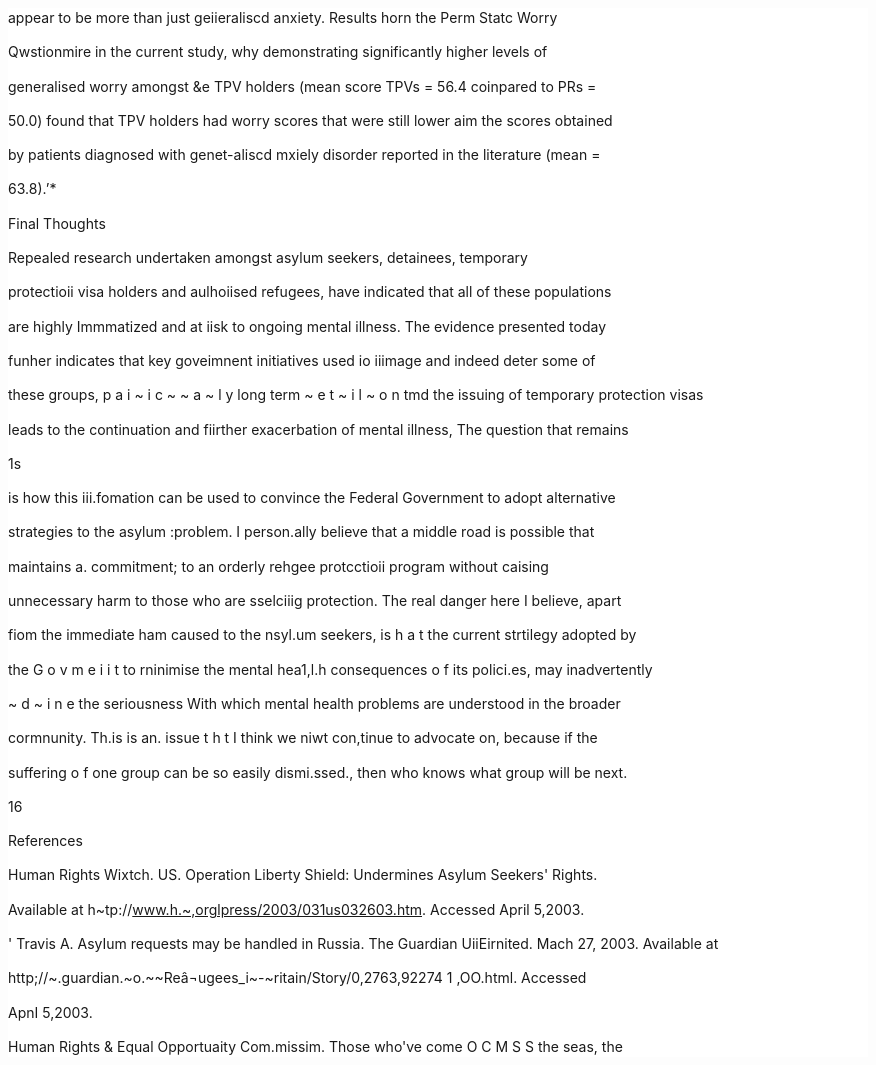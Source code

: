   appear to be more than just geiieraliscd anxiety. Results horn the Perm Statc Worry 

  Qwstionmire in the current study, why demonstrating significantly higher levels of 

  generalised worry amongst &e TPV holders (mean score TPVs = 56.4 coinpared to PRs = 

  50.0) found that TPV holders had worry scores that were still lower aim the scores obtained 

  by patients diagnosed with genet-aliscd mxiely disorder reported in the literature (mean = 

  63.8).’* 

  Final Thoughts 

  Repealed research undertaken amongst asylum seekers, detainees, temporary 

  protectioii visa holders and aulhoiised refugees, have indicated that all of these populations 

  are highly Immmatized and at iisk to ongoing mental illness. The evidence presented today 

  funher indicates that key goveimnent initiatives used io iiimage and indeed deter some of 

  these groups, p a i ~ i c ~ ~ a ~ l y  long term ~ e t ~ i l ~ o n  tmd the issuing of temporary protection visas 

  leads to the continuation and fiirther exacerbation of mental illness, The question that remains 

  1s 

  is how this iii.fomation can be used to convince the Federal Government to adopt alternative 

  strategies to the asylum :problem. I person.ally believe that a middle road is possible that 

  maintains a. commitment; to an orderly rehgee protcctioii program without caising 

  unnecessary harm to those who are sselciiig protection. The real danger here I believe, apart 

  fiom the immediate ham caused to the nsyl.um seekers, is h a t  the current strtilegy adopted by 

  the G o v m e i i t  to rninimise the mental hea1,l.h consequences o f  its polici.es, may inadvertently 

  ~ d ~ i n e  the seriousness With which mental health problems are understood in the broader 

  cormnunity. Th.is is an. issue t h t  I think we niwt con,tinue to advocate on, because if the 

  suffering o f  one group can be so easily dismi.ssed., then who knows what group will be next. 

  16 

  References 

  Human Rights Wixtch. US. Operation Liberty Shield: Undermines Asylum Seekers' Rights. 

  Available at h~tp://www.h.~,orglpress/2003/031us032603.htm. Accessed April 5,2003. 

  ' Travis A. AsyIum requests may be handled in Russia. The Guardian UiiEirnited. Mach 27,  2003. Available at 

  http;//~.guardian.~o.~~Reâ¬ugees_i~-~ritain/Story/0,2763,92274 1 ,OO.html. Accessed 

  ApnI 5,2003. 

  Human Rights & Equal Opportuaity Com.missim. Those who've come O C M S S  the seas, the 

